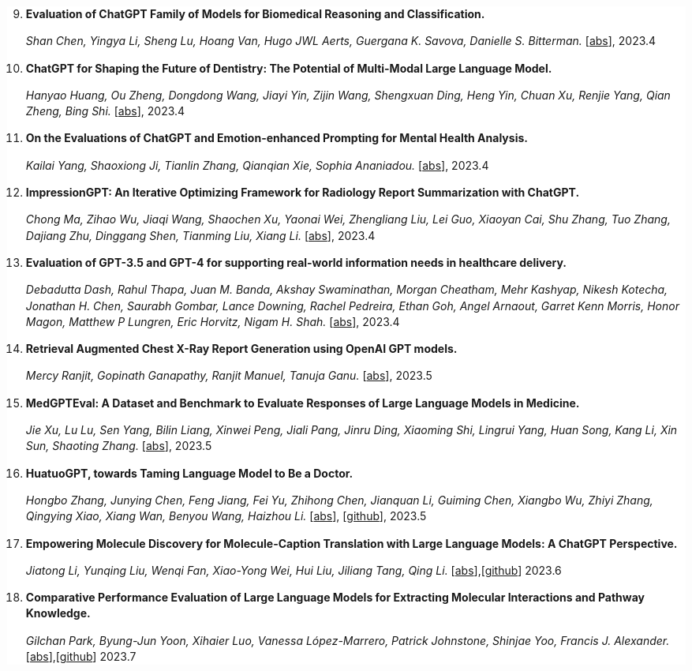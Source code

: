 9. **Evaluation of ChatGPT Family of Models for Biomedical Reasoning and Classification.**

   *Shan Chen, Yingya Li, Sheng Lu, Hoang Van, Hugo JWL Aerts, Guergana K. Savova, Danielle S. Bitterman.* [[abs](https://arxiv.org/abs/2304.02496#)], 2023.4


10. **ChatGPT for Shaping the Future of Dentistry: The Potential of Multi-Modal Large Language Model.**

    *Hanyao Huang, Ou Zheng, Dongdong Wang, Jiayi Yin, Zijin Wang, Shengxuan Ding, Heng Yin, Chuan Xu, Renjie Yang, Qian Zheng, Bing Shi.* [[abs](https://arxiv.org/abs/2304.03086)], 2023.4

11. **On the Evaluations of ChatGPT and Emotion-enhanced Prompting for Mental Health Analysis.**

    *Kailai Yang, Shaoxiong Ji, Tianlin Zhang, Qianqian Xie, Sophia Ananiadou.* [[abs](https://arxiv.org/abs/2304.03347)], 2023.4

12. **ImpressionGPT: An Iterative Optimizing Framework for Radiology Report Summarization with ChatGPT.**

    *Chong Ma, Zihao Wu, Jiaqi Wang, Shaochen Xu, Yaonai Wei, Zhengliang Liu, Lei Guo, Xiaoyan Cai, Shu Zhang, Tuo Zhang, Dajiang Zhu, Dinggang Shen, Tianming Liu, Xiang Li.* [[abs](https://arxiv.org/abs/2304.08448)], 2023.4

13. **Evaluation of GPT-3.5 and GPT-4 for supporting real-world information needs in healthcare delivery.**

    *Debadutta Dash, Rahul Thapa, Juan M. Banda, Akshay Swaminathan, Morgan Cheatham, Mehr Kashyap, Nikesh Kotecha, Jonathan H. Chen, Saurabh Gombar, Lance Downing, Rachel Pedreira, Ethan Goh, Angel Arnaout, Garret Kenn Morris, Honor Magon, Matthew P Lungren, Eric Horvitz, Nigam H. Shah.* [[abs](https://arxiv.org/abs/2304.13714)], 2023.4

14. **Retrieval Augmented Chest X-Ray Report Generation using OpenAI GPT models.**

    *Mercy Ranjit, Gopinath Ganapathy, Ranjit Manuel, Tanuja Ganu.* [[abs](https://arxiv.org/abs/2305.03660)], 2023.5

15. **MedGPTEval: A Dataset and Benchmark to Evaluate Responses of Large Language Models in Medicine.**

    *Jie Xu, Lu Lu, Sen Yang, Bilin Liang, Xinwei Peng, Jiali Pang, Jinru Ding, Xiaoming Shi, Lingrui Yang, Huan Song, Kang Li, Xin Sun, Shaoting Zhang.* [[abs](https://arxiv.org/abs/2305.07340)], 2023.5

16. **HuatuoGPT, towards Taming Language Model to Be a Doctor.**

    *Hongbo Zhang, Junying Chen, Feng Jiang, Fei Yu, Zhihong Chen, Jianquan Li, Guiming Chen, Xiangbo Wu, Zhiyi Zhang, Qingying Xiao, Xiang Wan, Benyou Wang, Haizhou Li.* [[abs](https://arxiv.org/abs/2305.15075)], [[github](https://github.com/FreedomIntelligence/HuatuoGPT)], 2023.5

17. **Empowering Molecule Discovery for Molecule-Caption Translation with Large Language Models: A ChatGPT Perspective.**

    *Jiatong Li, Yunqing Liu, Wenqi Fan, Xiao-Yong Wei, Hui Liu, Jiliang Tang, Qing Li.* [[abs](https://arxiv.org/abs/2306.06615)],[[github](https://github.com/phenixace/MolReGPT)] 2023.6

18. **Comparative Performance Evaluation of Large Language Models for Extracting Molecular Interactions and Pathway Knowledge.**

    *Gilchan Park, Byung-Jun Yoon, Xihaier Luo, Vanessa López-Marrero, Patrick Johnstone, Shinjae Yoo, Francis J. Alexander.* [[abs](https://arxiv.org/abs/2307.08813)],[[github](https://github.com/boxorange/BioIE-LLM)] 2023.7
